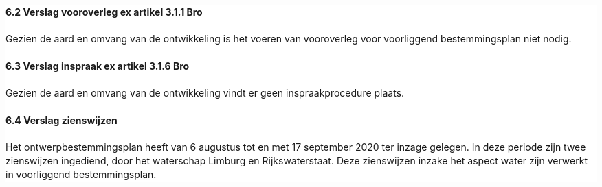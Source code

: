 #### 6\.2 Verslag vooroverleg ex artikel 3\.1\.1 Bro

Gezien de aard en omvang van de ontwikkeling is het voeren van vooroverleg voor voorliggend bestemmingsplan niet nodig.

#### 6\.3 Verslag inspraak ex artikel 3\.1\.6 Bro

Gezien de aard en omvang van de ontwikkeling vindt er geen inspraakprocedure plaats.

#### 6\.4 Verslag zienswijzen

Het ontwerpbestemmingsplan heeft van 6 augustus tot en met 17 september 2020 ter inzage gelegen. In deze periode zijn twee zienswijzen ingediend, door het waterschap Limburg en Rijkswaterstaat. Deze zienswijzen inzake het aspect water zijn verwerkt in voorliggend bestemmingsplan.